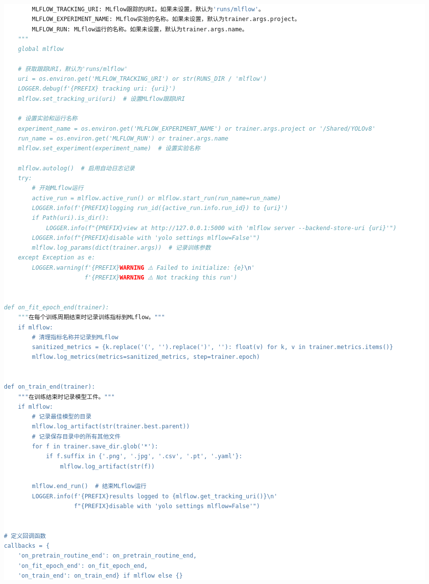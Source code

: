 ```python
        MLFLOW_TRACKING_URI: MLflow跟踪的URI。如果未设置，默认为'runs/mlflow'。
        MLFLOW_EXPERIMENT_NAME: MLflow实验的名称。如果未设置，默认为trainer.args.project。
        MLFLOW_RUN: MLflow运行的名称。如果未设置，默认为trainer.args.name。
    """
    global mlflow

    # 获取跟踪URI，默认为'runs/mlflow'
    uri = os.environ.get('MLFLOW_TRACKING_URI') or str(RUNS_DIR / 'mlflow')
    LOGGER.debug(f'{PREFIX} tracking uri: {uri}')
    mlflow.set_tracking_uri(uri)  # 设置MLflow跟踪URI

    # 设置实验和运行名称
    experiment_name = os.environ.get('MLFLOW_EXPERIMENT_NAME') or trainer.args.project or '/Shared/YOLOv8'
    run_name = os.environ.get('MLFLOW_RUN') or trainer.args.name
    mlflow.set_experiment(experiment_name)  # 设置实验名称

    mlflow.autolog()  # 启用自动日志记录
    try:
        # 开始MLflow运行
        active_run = mlflow.active_run() or mlflow.start_run(run_name=run_name)
        LOGGER.info(f'{PREFIX}logging run_id({active_run.info.run_id}) to {uri}')
        if Path(uri).is_dir():
            LOGGER.info(f"{PREFIX}view at http://127.0.0.1:5000 with 'mlflow server --backend-store-uri {uri}'")
        LOGGER.info(f"{PREFIX}disable with 'yolo settings mlflow=False'")
        mlflow.log_params(dict(trainer.args))  # 记录训练参数
    except Exception as e:
        LOGGER.warning(f'{PREFIX}WARNING ⚠️ Failed to initialize: {e}\n'
                       f'{PREFIX}WARNING ⚠️ Not tracking this run')


def on_fit_epoch_end(trainer):
    """在每个训练周期结束时记录训练指标到MLflow。"""
    if mlflow:
        # 清理指标名称并记录到MLflow
        sanitized_metrics = {k.replace('(', '').replace(')', ''): float(v) for k, v in trainer.metrics.items()}
        mlflow.log_metrics(metrics=sanitized_metrics, step=trainer.epoch)


def on_train_end(trainer):
    """在训练结束时记录模型工件。"""
    if mlflow:
        # 记录最佳模型的目录
        mlflow.log_artifact(str(trainer.best.parent))  
        # 记录保存目录中的所有其他文件
        for f in trainer.save_dir.glob('*'):
            if f.suffix in {'.png', '.jpg', '.csv', '.pt', '.yaml'}:
                mlflow.log_artifact(str(f))

        mlflow.end_run()  # 结束MLflow运行
        LOGGER.info(f'{PREFIX}results logged to {mlflow.get_tracking_uri()}\n'
                    f"{PREFIX}disable with 'yolo settings mlflow=False'")


# 定义回调函数
callbacks = {
    'on_pretrain_routine_end': on_pretrain_routine_end,
    'on_fit_epoch_end': on_fit_epoch_end,
    'on_train_end': on_train_end} if mlflow else {}
```
